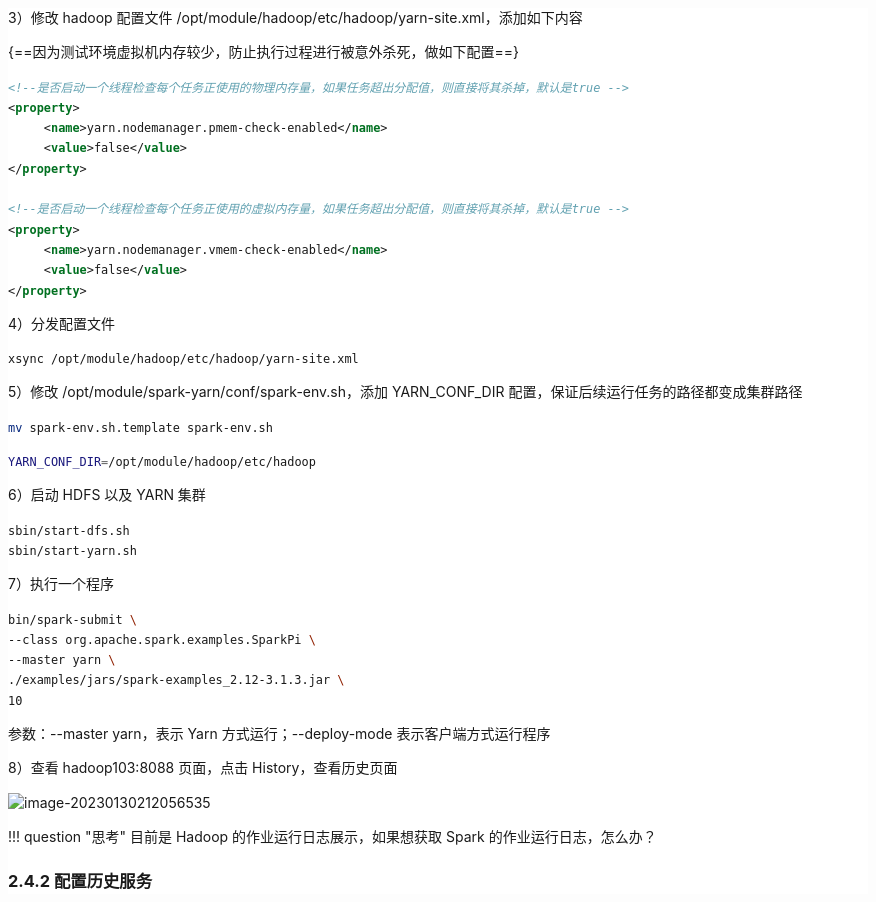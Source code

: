 3）修改 hadoop 配置文件 /opt/module/hadoop/etc/hadoop/yarn-site.xml，添加如下内容

{==因为测试环境虚拟机内存较少，防止执行过程进行被意外杀死，做如下配置==}

```xml title="yarn-site.xml"
<!--是否启动一个线程检查每个任务正使用的物理内存量，如果任务超出分配值，则直接将其杀掉，默认是true -->
<property>
     <name>yarn.nodemanager.pmem-check-enabled</name>
     <value>false</value>
</property>

<!--是否启动一个线程检查每个任务正使用的虚拟内存量，如果任务超出分配值，则直接将其杀掉，默认是true -->
<property>
     <name>yarn.nodemanager.vmem-check-enabled</name>
     <value>false</value>
</property>
```

4）分发配置文件
```bash
xsync /opt/module/hadoop/etc/hadoop/yarn-site.xml
```

5）修改 /opt/module/spark-yarn/conf/spark-env.sh，添加 YARN_CONF_DIR 配置，保证后续运行任务的路径都变成集群路径
```bash
mv spark-env.sh.template spark-env.sh
```

```bash title="spark-env.sh"
YARN_CONF_DIR=/opt/module/hadoop/etc/hadoop
```

6）启动 HDFS 以及 YARN 集群
```bash
sbin/start-dfs.sh
sbin/start-yarn.sh
```

7）执行一个程序
```bash
bin/spark-submit \
--class org.apache.spark.examples.SparkPi \
--master yarn \
./examples/jars/spark-examples_2.12-3.1.3.jar \
10
```

参数：--master yarn，表示 Yarn 方式运行；--deploy-mode 表示客户端方式运行程序

8）查看 hadoop103:8088 页面，点击 History，查看历史页面

![image-20230130212056535](https://cos.gump.cloud/uPic/image-20230130212056535.png)

!!! question "思考"
    目前是 Hadoop 的作业运行日志展示，如果想获取 Spark 的作业运行日志，怎么办？ 

### 2.4.2 配置历史服务
